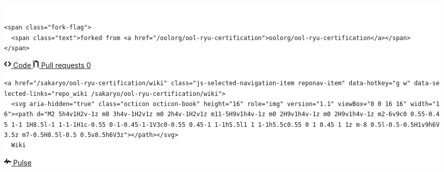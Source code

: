   <span class="page-context-loader">
    <img alt="" height="16" src="https://assets-cdn.github.com/images/spinners/octocat-spinner-32.gif" width="16" />
  </span>

    <span class="fork-flag">
      <span class="text">forked from <a href="/oolorg/ool-ryu-certification">oolorg/ool-ryu-certification</a></span>
    </span>
</h1>

  </div>
  <div class="container">
    
<nav class="reponav js-repo-nav js-sidenav-container-pjax js-octicon-loaders"
     itemscope
     itemtype="http://schema.org/BreadcrumbList"
     role="navigation"
     data-pjax="#js-repo-pjax-container">

  <span itemscope itemtype="http://schema.org/ListItem" itemprop="itemListElement">
    <a href="/sakaryo/ool-ryu-certification/tree/test" aria-selected="true" class="js-selected-navigation-item selected reponav-item" data-hotkey="g c" data-selected-links="repo_source repo_downloads repo_commits repo_releases repo_tags repo_branches /sakaryo/ool-ryu-certification/tree/test" itemprop="url">
      <svg aria-hidden="true" class="octicon octicon-code" height="16" role="img" version="1.1" viewBox="0 0 14 16" width="14"><path d="M9.5 3l-1.5 1.5 3.5 3.5L8 11.5l1.5 1.5 4.5-5L9.5 3zM4.5 3L0 8l4.5 5 1.5-1.5L2.5 8l3.5-3.5L4.5 3z"></path></svg>
      <span itemprop="name">Code</span>
      <meta itemprop="position" content="1">
</a>  </span>


  <span itemscope itemtype="http://schema.org/ListItem" itemprop="itemListElement">
    <a href="/sakaryo/ool-ryu-certification/pulls" class="js-selected-navigation-item reponav-item" data-hotkey="g p" data-selected-links="repo_pulls /sakaryo/ool-ryu-certification/pulls" itemprop="url">
      <svg aria-hidden="true" class="octicon octicon-git-pull-request" height="16" role="img" version="1.1" viewBox="0 0 12 16" width="12"><path d="M11 11.28c0-1.73 0-6.28 0-6.28-0.03-0.78-0.34-1.47-0.94-2.06s-1.28-0.91-2.06-0.94c0 0-1.02 0-1 0V0L4 3l3 3V4h1c0.27 0.02 0.48 0.11 0.69 0.31s0.3 0.42 0.31 0.69v6.28c-0.59 0.34-1 0.98-1 1.72 0 1.11 0.89 2 2 2s2-0.89 2-2c0-0.73-0.41-1.38-1-1.72z m-1 2.92c-0.66 0-1.2-0.55-1.2-1.2s0.55-1.2 1.2-1.2 1.2 0.55 1.2 1.2-0.55 1.2-1.2 1.2zM4 3c0-1.11-0.89-2-2-2S0 1.89 0 3c0 0.73 0.41 1.38 1 1.72 0 1.55 0 5.56 0 6.56-0.59 0.34-1 0.98-1 1.72 0 1.11 0.89 2 2 2s2-0.89 2-2c0-0.73-0.41-1.38-1-1.72V4.72c0.59-0.34 1-0.98 1-1.72z m-0.8 10c0 0.66-0.55 1.2-1.2 1.2s-1.2-0.55-1.2-1.2 0.55-1.2 1.2-1.2 1.2 0.55 1.2 1.2z m-1.2-8.8c-0.66 0-1.2-0.55-1.2-1.2s0.55-1.2 1.2-1.2 1.2 0.55 1.2 1.2-0.55 1.2-1.2 1.2z"></path></svg>
      <span itemprop="name">Pull requests</span>
      <span class="counter">0</span>
      <meta itemprop="position" content="3">
</a>  </span>

    <a href="/sakaryo/ool-ryu-certification/wiki" class="js-selected-navigation-item reponav-item" data-hotkey="g w" data-selected-links="repo_wiki /sakaryo/ool-ryu-certification/wiki">
      <svg aria-hidden="true" class="octicon octicon-book" height="16" role="img" version="1.1" viewBox="0 0 16 16" width="16"><path d="M2 5h4v1H2v-1z m0 3h4v-1H2v1z m0 2h4v-1H2v1z m11-5H9v1h4v-1z m0 2H9v1h4v-1z m0 2H9v1h4v-1z m2-6v9c0 0.55-0.45 1-1 1H8.5l-1 1-1-1H1c-0.55 0-1-0.45-1-1V3c0-0.55 0.45-1 1-1h5.5l1 1 1-1h5.5c0.55 0 1 0.45 1 1z m-8 0.5l-0.5-0.5H1v9h6V3.5z m7-0.5H8.5l-0.5 0.5v8.5h6V3z"></path></svg>
      Wiki
</a>
  <a href="/sakaryo/ool-ryu-certification/pulse" class="js-selected-navigation-item reponav-item" data-selected-links="pulse /sakaryo/ool-ryu-certification/pulse">
    <svg aria-hidden="true" class="octicon octicon-pulse" height="16" role="img" version="1.1" viewBox="0 0 14 16" width="14"><path d="M11.5 8L8.8 5.4 6.6 8.5 5.5 1.6 2.38 8H0V10h3.6L4.5 8.2l0.9 5.4L9 8.5l1.6 1.5H14V8H11.5z"></path></svg>
    Pulse
</a>